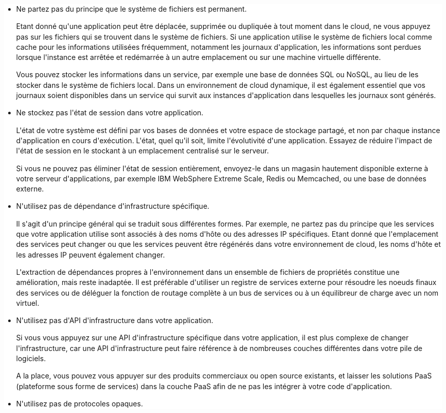 * Ne partez pas du principe que le système de fichiers est permanent.

  Etant donné qu'une application peut être déplacée, supprimée ou dupliquée à tout
moment dans le cloud, ne vous appuyez pas sur les fichiers qui se trouvent dans le système de fichiers. Si une application utilise le système de fichiers local comme cache pour les informations utilisées fréquemment, notamment les journaux d'application, les
informations sont perdues lorsque l'instance est arrêtée et redémarrée à un autre emplacement ou sur une machine virtuelle différente.

  Vous pouvez stocker les informations dans un service, par exemple une base de données SQL ou NoSQL, au lieu de les stocker dans le système de
fichiers local. Dans un environnement de cloud dynamique, il est également essentiel que vos journaux soient disponibles dans un service qui survit aux
instances d'application dans lesquelles les journaux sont générés.

* Ne stockez pas l'état de session dans votre application.

  L'état de votre système est défini par vos bases de données et votre espace de stockage
partagé, et non par chaque instance d'application en cours d'exécution. L'état, quel qu'il soit, limite l'évolutivité d'une application. Essayez de réduire l'impact de l'état de session en le stockant à un emplacement centralisé
sur le serveur.

  Si vous ne pouvez pas éliminer l'état de session entièrement, envoyez-le dans un magasin hautement disponible externe à votre serveur
d'applications, par exemple IBM WebSphere Extreme Scale, Redis ou Memcached, ou une base de données externe.

* N'utilisez pas de dépendance d'infrastructure spécifique.

  Il s'agit d'un principe général qui se traduit sous différentes formes. Par exemple, ne partez pas du
principe que les services que votre application utilise sont associés à des noms d'hôte ou des adresses IP spécifiques. Etant donné que l'emplacement des services peut changer ou que les services peuvent être régénérés dans votre environnement de cloud, les noms d'hôte
et les
adresses IP peuvent également changer.

  L'extraction de dépendances propres à l'environnement dans un ensemble de fichiers de propriétés
constitue une amélioration, mais reste inadaptée. Il est préférable d'utiliser un registre de services externe pour résoudre les noeuds finaux des services
ou de déléguer la fonction de routage complète à un bus de services ou à un équilibreur de charge avec un nom virtuel.

* N'utilisez pas d'API d'infrastructure dans votre application.

  Si vous vous appuyez sur une API d'infrastructure spécifique dans votre application, il
est plus complexe de changer l'infrastructure, car une API d'infrastructure peut faire référence à de nombreuses couches différentes dans votre pile de
logiciels.

  A la place, vous pouvez vous appuyer sur des produits commerciaux ou open source existants, et laisser les solutions PaaS (plateforme sous forme de
services) dans la couche PaaS afin de ne pas les intégrer à votre code d'application.

* N'utilisez pas de protocoles opaques.
